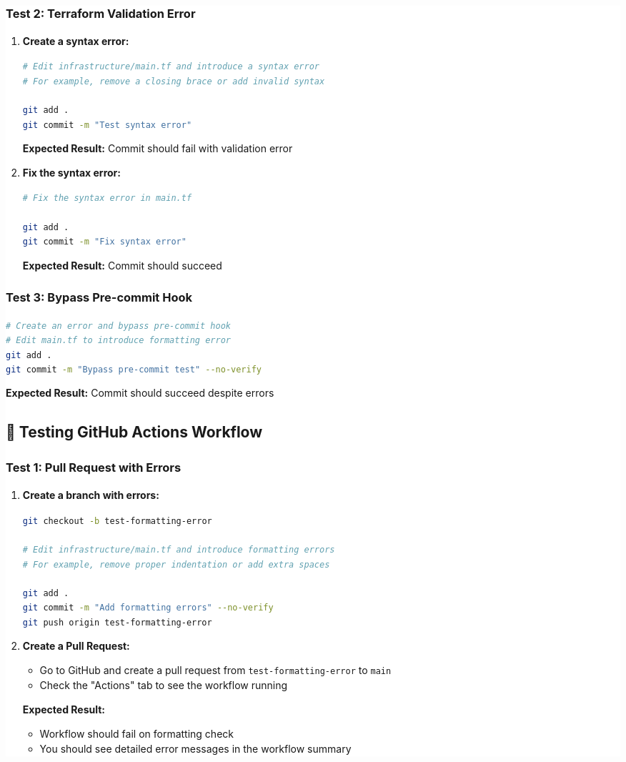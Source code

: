 ### Test 2: Terraform Validation Error

1. **Create a syntax error:**
   ```bash
   # Edit infrastructure/main.tf and introduce a syntax error
   # For example, remove a closing brace or add invalid syntax
   
   git add .
   git commit -m "Test syntax error"
   ```
   **Expected Result:** Commit should fail with validation error

2. **Fix the syntax error:**
   ```bash
   # Fix the syntax error in main.tf
   
   git add .
   git commit -m "Fix syntax error"
   ```
   **Expected Result:** Commit should succeed

### Test 3: Bypass Pre-commit Hook

```bash
# Create an error and bypass pre-commit hook
# Edit main.tf to introduce formatting error
git add .
git commit -m "Bypass pre-commit test" --no-verify
```
**Expected Result:** Commit should succeed despite errors

## 🚀 Testing GitHub Actions Workflow

### Test 1: Pull Request with Errors

1. **Create a branch with errors:**
   ```bash
   git checkout -b test-formatting-error
   
   # Edit infrastructure/main.tf and introduce formatting errors
   # For example, remove proper indentation or add extra spaces
   
   git add .
   git commit -m "Add formatting errors" --no-verify
   git push origin test-formatting-error
   ```

2. **Create a Pull Request:**
   - Go to GitHub and create a pull request from `test-formatting-error` to `main`
   - Check the "Actions" tab to see the workflow running
   
   **Expected Result:** 
   - Workflow should fail on formatting check
   - You should see detailed error messages in the workflow summary
